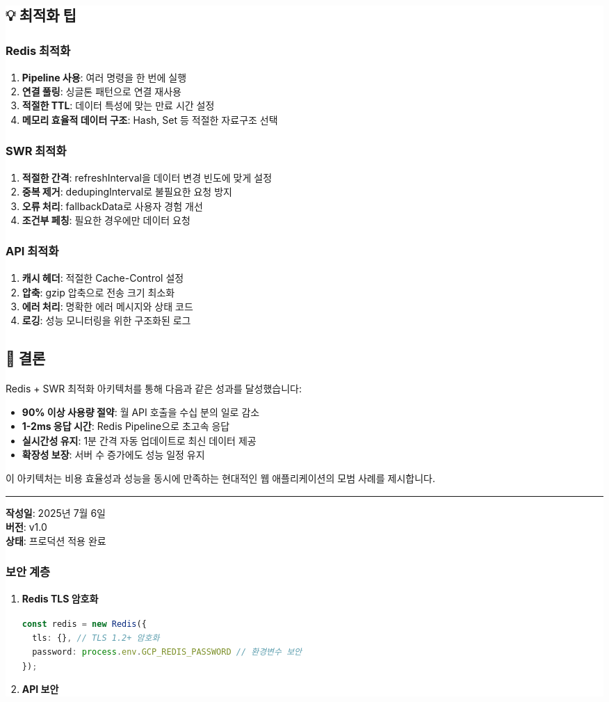 ## 💡 **최적화 팁**

### **Redis 최적화**

1. **Pipeline 사용**: 여러 명령을 한 번에 실행
2. **연결 풀링**: 싱글톤 패턴으로 연결 재사용
3. **적절한 TTL**: 데이터 특성에 맞는 만료 시간 설정
4. **메모리 효율적 데이터 구조**: Hash, Set 등 적절한 자료구조 선택

### **SWR 최적화**

1. **적절한 간격**: refreshInterval을 데이터 변경 빈도에 맞게 설정
2. **중복 제거**: dedupingInterval로 불필요한 요청 방지
3. **오류 처리**: fallbackData로 사용자 경험 개선
4. **조건부 페칭**: 필요한 경우에만 데이터 요청

### **API 최적화**

1. **캐시 헤더**: 적절한 Cache-Control 설정
2. **압축**: gzip 압축으로 전송 크기 최소화
3. **에러 처리**: 명확한 에러 메시지와 상태 코드
4. **로깅**: 성능 모니터링을 위한 구조화된 로그

## 🎯 **결론**

Redis + SWR 최적화 아키텍처를 통해 다음과 같은 성과를 달성했습니다:

- **90% 이상 사용량 절약**: 월 API 호출을 수십 분의 일로 감소
- **1-2ms 응답 시간**: Redis Pipeline으로 초고속 응답
- **실시간성 유지**: 1분 간격 자동 업데이트로 최신 데이터 제공
- **확장성 보장**: 서버 수 증가에도 성능 일정 유지

이 아키텍처는 비용 효율성과 성능을 동시에 만족하는 현대적인 웹 애플리케이션의 모범 사례를 제시합니다.

---

**작성일**: 2025년 7월 6일  
**버전**: v1.0  
**상태**: 프로덕션 적용 완료


### **보안 계층**

1. **Redis TLS 암호화**

   ```typescript
   const redis = new Redis({
     tls: {}, // TLS 1.2+ 암호화
     password: process.env.GCP_REDIS_PASSWORD // 환경변수 보안
   });
   ```

2. **API 보안**
